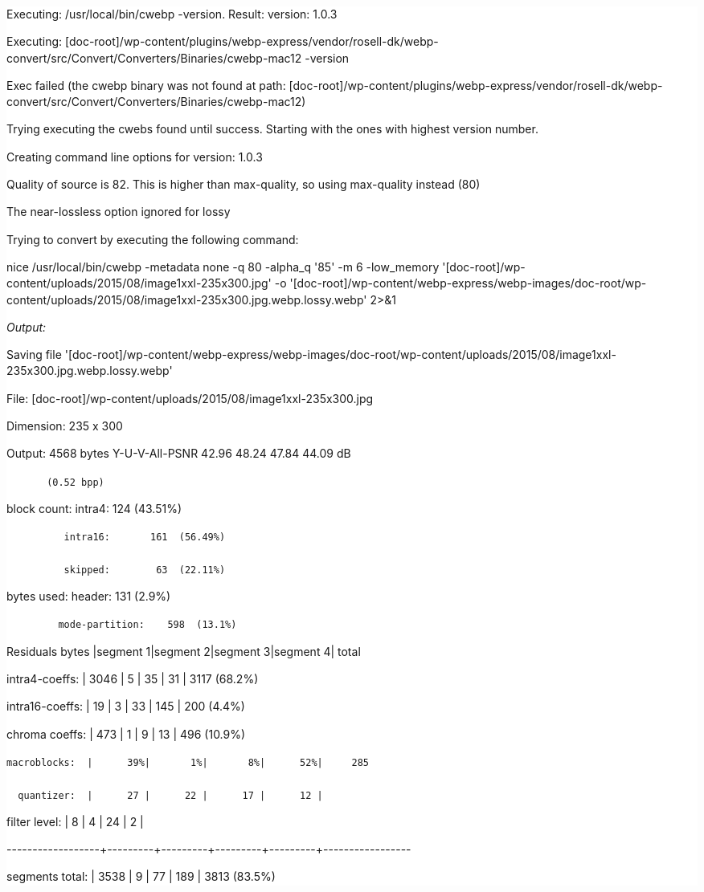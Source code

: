 Executing: /usr/local/bin/cwebp -version. Result: version: 1.0.3

Executing: [doc-root]/wp-content/plugins/webp-express/vendor/rosell-dk/webp-convert/src/Convert/Converters/Binaries/cwebp-mac12 -version

Exec failed (the cwebp binary was not found at path: [doc-root]/wp-content/plugins/webp-express/vendor/rosell-dk/webp-convert/src/Convert/Converters/Binaries/cwebp-mac12)

Trying executing the cwebs found until success. Starting with the ones with highest version number.

Creating command line options for version: 1.0.3

Quality of source is 82. This is higher than max-quality, so using max-quality instead (80)

The near-lossless option ignored for lossy

Trying to convert by executing the following command:

nice /usr/local/bin/cwebp -metadata none -q 80 -alpha_q '85' -m 6 -low_memory '[doc-root]/wp-content/uploads/2015/08/image1xxl-235x300.jpg' -o '[doc-root]/wp-content/webp-express/webp-images/doc-root/wp-content/uploads/2015/08/image1xxl-235x300.jpg.webp.lossy.webp' 2>&1


*Output:* 

Saving file '[doc-root]/wp-content/webp-express/webp-images/doc-root/wp-content/uploads/2015/08/image1xxl-235x300.jpg.webp.lossy.webp'

File:      [doc-root]/wp-content/uploads/2015/08/image1xxl-235x300.jpg

Dimension: 235 x 300

Output:    4568 bytes Y-U-V-All-PSNR 42.96 48.24 47.84   44.09 dB

           (0.52 bpp)

block count:  intra4:        124  (43.51%)

              intra16:       161  (56.49%)

              skipped:        63  (22.11%)

bytes used:  header:            131  (2.9%)

             mode-partition:    598  (13.1%)

 Residuals bytes  |segment 1|segment 2|segment 3|segment 4|  total

  intra4-coeffs:  |    3046 |       5 |      35 |      31 |    3117  (68.2%)

 intra16-coeffs:  |      19 |       3 |      33 |     145 |     200  (4.4%)

  chroma coeffs:  |     473 |       1 |       9 |      13 |     496  (10.9%)

    macroblocks:  |      39%|       1%|       8%|      52%|     285

      quantizer:  |      27 |      22 |      17 |      12 |

   filter level:  |       8 |       4 |      24 |       2 |

------------------+---------+---------+---------+---------+-----------------

 segments total:  |    3538 |       9 |      77 |     189 |    3813  (83.5%)

